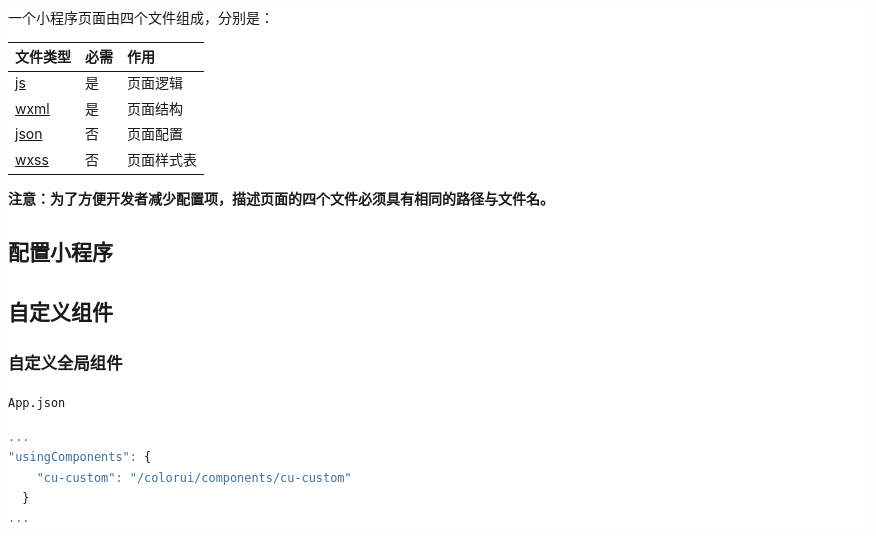 一个小程序页面由四个文件组成，分别是：

| 文件类型                                                     | 必需 | 作用       |
| :----------------------------------------------------------- | :--- | :--------- |
| [js](https://developers.weixin.qq.com/miniprogram/dev/framework/app-service/page.html) | 是   | 页面逻辑   |
| [wxml](https://developers.weixin.qq.com/miniprogram/dev/framework/view/wxml/) | 是   | 页面结构   |
| [json](https://developers.weixin.qq.com/miniprogram/dev/framework/config.html#页面配置) | 否   | 页面配置   |
| [wxss](https://developers.weixin.qq.com/miniprogram/dev/framework/view/wxss.html) | 否   | 页面样式表 |

**注意：为了方便开发者减少配置项，描述页面的四个文件必须具有相同的路径与文件名。**

## 配置小程序

## 自定义组件

### 自定义全局组件

`App.json`

```javascript
...
"usingComponents": {
    "cu-custom": "/colorui/components/cu-custom"
  }
...
```

